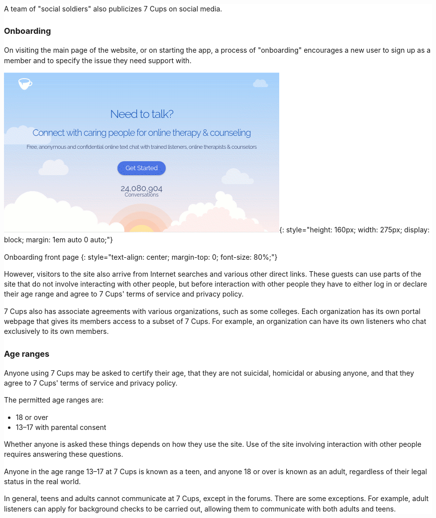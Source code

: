 A team of "social soldiers" also publicizes 7 Cups on social media.

### Onboarding

On visiting the main page of the website, or on starting the app, a process of "onboarding" encourages a new user to sign up as a member and to specify the issue they need support with.

![Onboarding](/assets/guide/onboarding.png){: style="height: 160px; width: 275px; display: block; margin: 1em auto 0 auto;"}

Onboarding front page
{: style="text-align: center; margin-top: 0; font-size: 80%;"}

However, visitors to the site also arrive from Internet searches and various other direct links. These guests can use parts of the site that do not involve interacting with other people, but before interaction with other people they have to either log in or declare their age range and agree to 7 Cups' terms of service and privacy policy.

7 Cups also has associate agreements with various organizations, such as some colleges. Each organization has its own portal webpage that gives its members access to a subset of 7 Cups. For example, an organization can have its own listeners who chat exclusively to its own members.

### Age ranges

Anyone using 7 Cups may be asked to certify their age, that they are not suicidal, homicidal or abusing anyone, and that they agree to 7 Cups' terms of service and privacy policy.

The permitted age ranges are:
- 18 or over
- 13–17 with parental consent

Whether anyone is asked these things depends on how they use the site. Use of the site involving interaction with other people requires answering these questions.

Anyone in the age range 13–17 at 7 Cups is known as a teen, and anyone 18 or over is known as an adult, regardless of their legal status in the real world.

In general, teens and adults cannot communicate at 7 Cups, except in the forums. There are some exceptions. For example, adult listeners can apply for background checks to be carried out, allowing them to communicate with both adults and teens.
